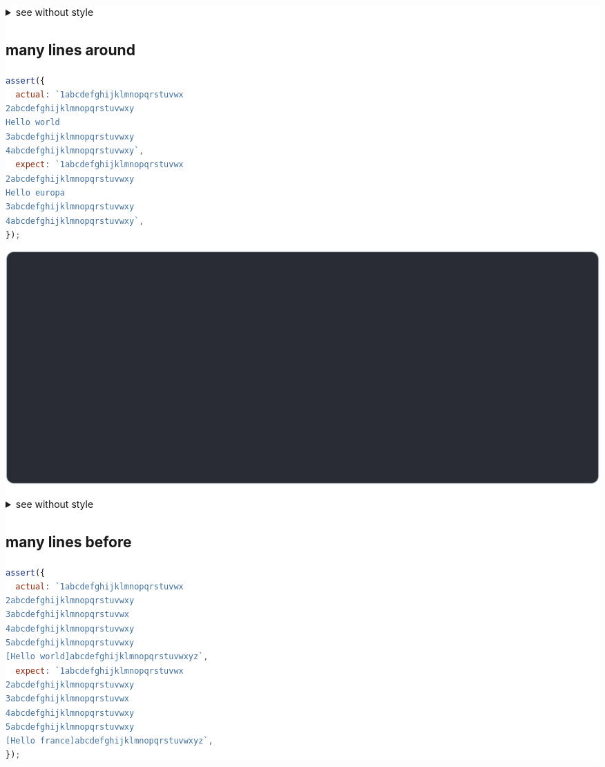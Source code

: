<details><summary>see without style</summary></details>


## many lines around

```js
assert({
  actual: `1abcdefghijklmnopqrstuvwx
2abcdefghijklmnopqrstuvwxy
Hello world
3abcdefghijklmnopqrstuvwxy
4abcdefghijklmnopqrstuvwxy`,
  expect: `1abcdefghijklmnopqrstuvwx
2abcdefghijklmnopqrstuvwxy
Hello europa
3abcdefghijklmnopqrstuvwxy
4abcdefghijklmnopqrstuvwxy`,
});
```

![img](string_multiline/many_lines_around/throw.svg)

<details><summary>see without style</summary></details>


## many lines before

```js
assert({
  actual: `1abcdefghijklmnopqrstuvwx
2abcdefghijklmnopqrstuvwxy
3abcdefghijklmnopqrstuvwx
4abcdefghijklmnopqrstuvwxy
5abcdefghijklmnopqrstuvwxy
[Hello world]abcdefghijklmnopqrstuvwxyz`,
  expect: `1abcdefghijklmnopqrstuvwx
2abcdefghijklmnopqrstuvwxy
3abcdefghijklmnopqrstuvwx
4abcdefghijklmnopqrstuvwxy
5abcdefghijklmnopqrstuvwxy
[Hello france]abcdefghijklmnopqrstuvwxyz`,
});
```
